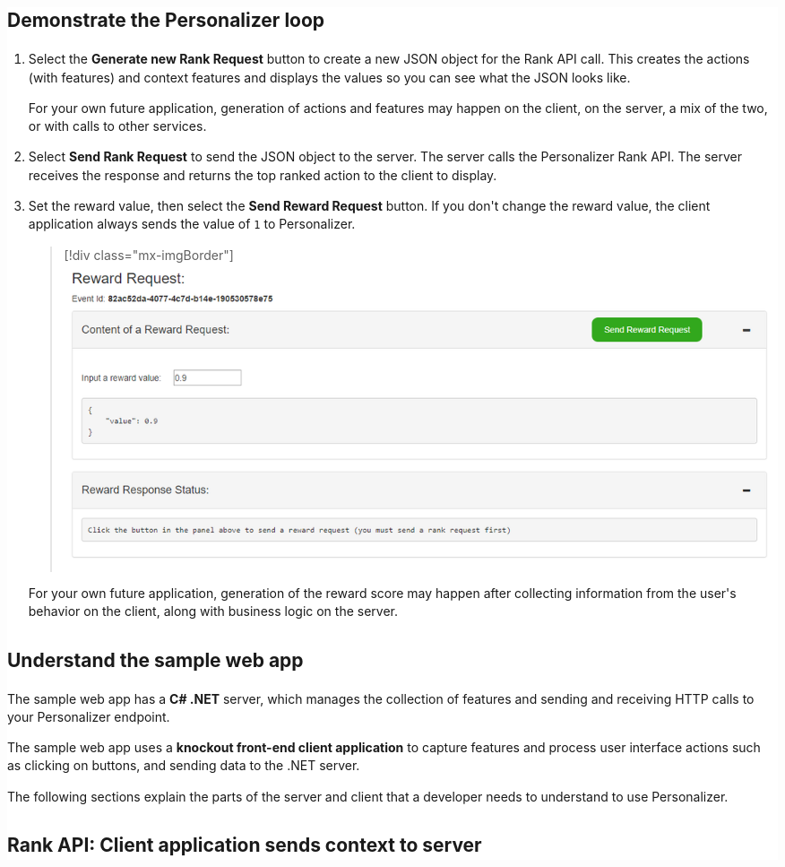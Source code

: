 ## Demonstrate the Personalizer loop

1. Select the **Generate new Rank Request** button to create a new JSON object for the Rank API call. This creates the actions (with features) and context features and displays the values so you can see what the JSON looks like.

    For your own future application, generation of actions and features may happen on the client, on the server, a mix of the two, or with calls to other services.

1. Select **Send Rank Request** to send the JSON object to the server. The server calls the Personalizer Rank API. The server receives the response and returns the top ranked action to the client to display.

1. Set the reward value, then select the **Send Reward Request** button. If you don't change the reward value, the client application always sends the value of `1` to Personalizer.

    > [!div class="mx-imgBorder"]
    > ![Screenshot shows the Reward Request section.](./media/tutorial-web-app/reward-score-api-call.png)

    For your own future application, generation of the reward score may happen after collecting information from the user's behavior on the client, along with business logic on the server.

## Understand the sample web app

The sample web app has a **C# .NET** server, which manages the collection of features and sending and receiving HTTP calls to your Personalizer endpoint.

The sample web app uses a **knockout front-end client application** to capture features and process user interface actions such as clicking on buttons, and sending data to the .NET server.

The following sections explain the parts of the server and client that a developer needs to understand to use Personalizer.

## Rank API: Client application sends context to server
